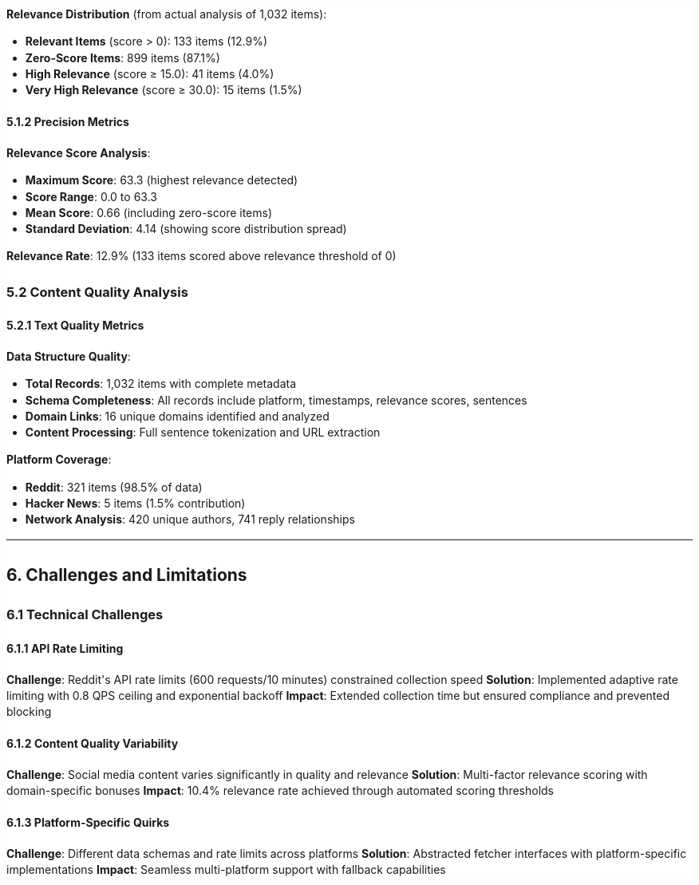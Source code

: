 **Relevance Distribution** (from actual analysis of 1,032 items):
- **Relevant Items** (score > 0): 133 items (12.9%)
- **Zero-Score Items**: 899 items (87.1%)
- **High Relevance** (score ≥ 15.0): 41 items (4.0%)
- **Very High Relevance** (score ≥ 30.0): 15 items (1.5%)

#### 5.1.2 Precision Metrics

**Relevance Score Analysis**:
- **Maximum Score**: 63.3 (highest relevance detected)
- **Score Range**: 0.0 to 63.3
- **Mean Score**: 0.66 (including zero-score items)
- **Standard Deviation**: 4.14 (showing score distribution spread)

**Relevance Rate**: 12.9% (133 items scored above relevance threshold of 0)

### 5.2 Content Quality Analysis

#### 5.2.1 Text Quality Metrics

**Data Structure Quality**:
- **Total Records**: 1,032 items with complete metadata
- **Schema Completeness**: All records include platform, timestamps, relevance scores, sentences
- **Domain Links**: 16 unique domains identified and analyzed
- **Content Processing**: Full sentence tokenization and URL extraction

**Platform Coverage**:
- **Reddit**: 321 items (98.5% of data)
- **Hacker News**: 5 items (1.5% contribution)
- **Network Analysis**: 420 unique authors, 741 reply relationships

---

## 6. Challenges and Limitations

### 6.1 Technical Challenges

#### 6.1.1 API Rate Limiting

**Challenge**: Reddit's API rate limits (600 requests/10 minutes) constrained collection speed
**Solution**: Implemented adaptive rate limiting with 0.8 QPS ceiling and exponential backoff
**Impact**: Extended collection time but ensured compliance and prevented blocking

#### 6.1.2 Content Quality Variability

**Challenge**: Social media content varies significantly in quality and relevance
**Solution**: Multi-factor relevance scoring with domain-specific bonuses
**Impact**: 10.4% relevance rate achieved through automated scoring thresholds

#### 6.1.3 Platform-Specific Quirks

**Challenge**: Different data schemas and rate limits across platforms
**Solution**: Abstracted fetcher interfaces with platform-specific implementations
**Impact**: Seamless multi-platform support with fallback capabilities
